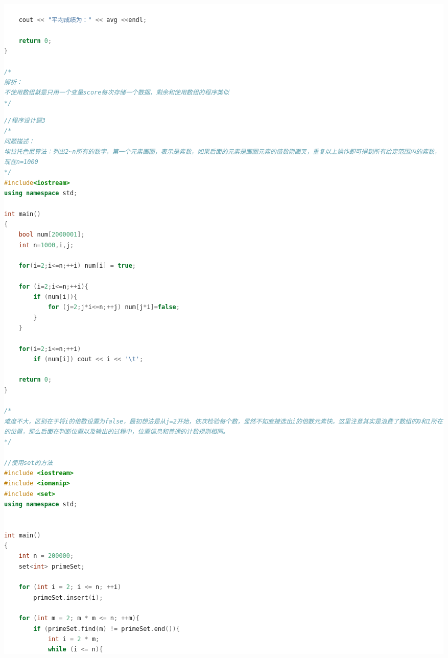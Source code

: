 ```c++

	cout << "平均成绩为：" << avg <<endl;

	return 0;
}

/*
解析：
不使用数组就是只用一个变量score每次存储一个数据，剩余和使用数组的程序类似
*/
```

```c++
//程序设计题3
/*
问题描述：
埃拉托色尼算法：列出2~n所有的数字，第一个元素画圈，表示是素数，如果后面的元素是画圈元素的倍数则画叉，重复以上操作即可得到所有给定范围内的素数，现在n=1000
*/
#include<iostream>
using namespace std;

int main()
{
	bool num[2000001];
	int n=1000,i,j;
	
	for(i=2;i<=n;++i) num[i] = true;
	
	for (i=2;i<=n;++i){
		if (num[i]){
			for (j=2;j*i<=n;++j) num[j*i]=false;
		}
	}
	
	for(i=2;i<=n;++i) 
		if (num[i]) cout << i << '\t';
	
	return 0;
}

/*
难度不大，区别在于将i的倍数设置为false，最初想法是从j=2开始，依次检验每个数，显然不如直接选出i的倍数元素快。这里注意其实是浪费了数组的0和1所在的位置，那么后面在判断位置以及输出的过程中，位置信息和普通的计数规则相同。
*/

//使用set的方法
#include <iostream>
#include <iomanip>
#include <set>
using namespace std;


int main()
{
    int n = 200000;
    set<int> primeSet;
    
    for (int i = 2; i <= n; ++i)
        primeSet.insert(i);
        
    for (int m = 2; m * m <= n; ++m){
        if (primeSet.find(m) != primeSet.end()){
            int i = 2 * m;
            while (i <= n){
```